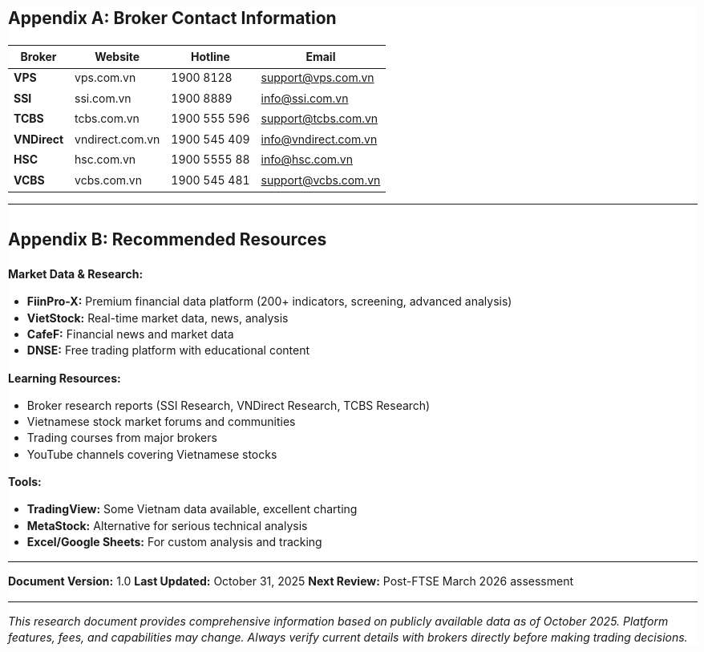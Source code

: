 ## Appendix A: Broker Contact Information

| Broker | Website | Hotline | Email |
|--------|---------|---------|-------|
| **VPS** | vps.com.vn | 1900 8128 | support@vps.com.vn |
| **SSI** | ssi.com.vn | 1900 8889 | info@ssi.com.vn |
| **TCBS** | tcbs.com.vn | 1900 555 596 | support@tcbs.com.vn |
| **VNDirect** | vndirect.com.vn | 1900 545 409 | info@vndirect.com.vn |
| **HSC** | hsc.com.vn | 1900 5555 88 | info@hsc.com.vn |
| **VCBS** | vcbs.com.vn | 1900 545 481 | support@vcbs.com.vn |

---

## Appendix B: Recommended Resources

**Market Data & Research:**
- **FiinPro-X:** Premium financial data platform (200+ indicators, screening, advanced analysis)
- **VietStock:** Real-time market data, news, analysis
- **CafeF:** Financial news and market data
- **DNSE:** Free trading platform with educational content

**Learning Resources:**
- Broker research reports (SSI Research, VNDirect Research, TCBS Research)
- Vietnamese stock market forums and communities
- Trading courses from major brokers
- YouTube channels covering Vietnamese stocks

**Tools:**
- **TradingView:** Some Vietnam data available, excellent charting
- **MetaStock:** Alternative for serious technical analysis
- **Excel/Google Sheets:** For custom analysis and tracking

---

**Document Version:** 1.0
**Last Updated:** October 31, 2025
**Next Review:** Post-FTSE March 2026 assessment

---

*This research document provides comprehensive information based on publicly available data as of October 2025. Platform features, fees, and capabilities may change. Always verify current details with brokers directly before making trading decisions.*
